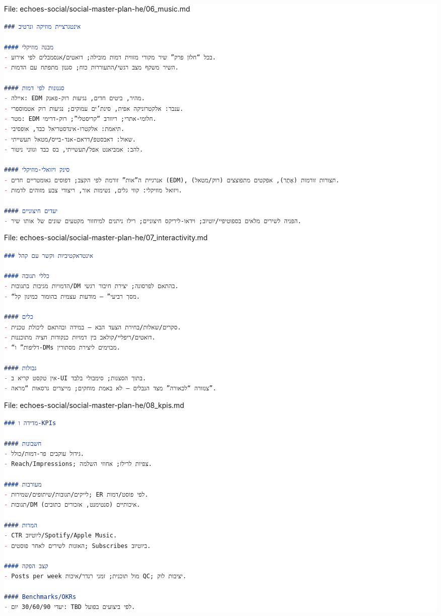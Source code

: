 File: echoes-social/social-master-plan-he/06_music.md
```markdown
### אינטגרציית מוזיקה ונרטיב

#### מבנה מוזיקלי
- בכל “חלון פרק” שיר מקורי מזווית דמות מובילה; דואטים/אנסמבלים לפי אירוע.
- השיר משקף מצב רגשי/התעוררות כוח; סגנון מתפתח עם הדמות.

#### סגנונות לפי דמות
- איילה: EDM מהיר, ביטים חדים, נגיעות רוק‑פאנק.
- ענבר: אלקטרוניקה אפית, סינת’ים עמוקים; נגיעות רוק אטמוספרי.
- מטר: EDM חלומי‑אתרי; ריוורב “קריסטלי”; רוק‑דרימי.
- תיאמת: אלקטרו‑אינדסטריאל כבד, אופסיבי.
- שאול: דאבסטפ/דראם‑אנד‑בייס/מטאל תעשייתי.
- להב: אמביאנט אפל/תעשייתי, בס כבד וגווני ניטור.

#### סינק ויזואלי‑מוזיקלי
- אנרגיית ה”אות” זורמת לפי הקצב; דפוסים גאומטריים חדים (EDM), תצורות זורמות (אֶתֶר), אפקטים מתפוצצים (רוק/מטאל).
- ויזואל מוזיקלי: קווי גלים, נשימות אור, ריצודי צבע מזוהים לדמות.

#### יעדים חיצוניים
- הפניה לשירים מלאים בספוטיפיי/יוטיוב; וידאו‑ליריקס חיצוניים; רילז ניתנים למיחזור מקטעים שונים של אותו שיר.
```

File: echoes-social/social-master-plan-he/07_interactivity.md
```markdown
### אינטראקטיביות וקשר עם קהל

#### כללי תגובה
- הדמויות מגיבות בתגובות/DM בהתאם לפרסונה; יצירת חיבור רגשי.
- “מסך רביעי” – מודעות עצמית בהומור כמינון קל.

#### כלים
- סקרים/שאלות/בחירת הצעד הבא – במידה ובהתאם ליכולת טכנית.
- דואטים/ריפליי/קולאב בין דמויות כנקודות חציה מתוכננות.
- “דליפות” ו‑DMs מבוימים ליצירת מסתורין.

#### גבולות
- אין טקסט קריא ב‑UI בתוך הסצנות; סימבולי בלבד.
- צנזורה “לכאורה” מצד הנבלים – לא באמת מוחקים; מייצרים גרסאות “מראה”.
```

File: echoes-social/social-master-plan-he/08_kpis.md
```markdown
### מדידה ו‑KPIs

#### חשבונות
- גידול עוקבים פר‑דמות/כולל.
- Reach/Impressions; צפיות לרילז; אחוזי השלמה.

#### מעורבות
- לייקים/תגובות/שיתופים/שמירות; ER לפי פוסט/דמות.
- תגובות/DM איכותיים (סנטימנט, אזכורים כתובים).

#### המרות
- CTR ליוטיוב/Spotify/Apple Music.
- האזנות לשירים לאחר פוסטים; Subscribes ביוטיוב.

#### קצב הפקה
- Posts per week מול תוכנית; זמני רנדר/איכות QC; יציבות לוק.

#### Benchmarks/OKRs
- יעדי 30/60/90 יום: TBD לפי ביצועים בפועל.
```